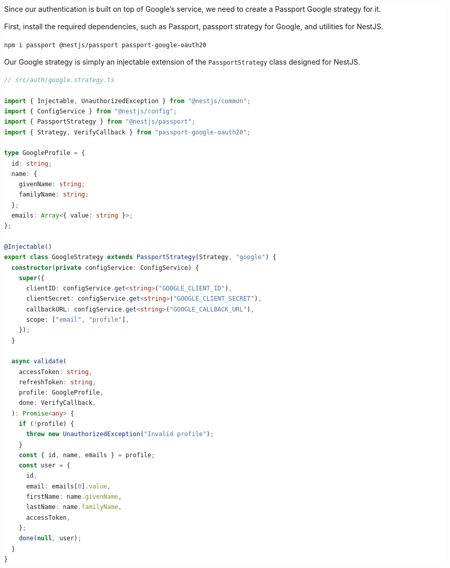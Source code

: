 Since our authentication is built on top of Google’s service, we need to create a Passport Google strategy for it.

First, install the required dependencies, such as Passport, passport strategy for Google, and utilities for NestJS.

```console
npm i passport @nestjs/passport passport-google-oauth20
```

Our Google strategy is simply an injectable extension of the `PassportStrategy` class designed for NestJS.

```ts
// src/auth/google.strategy.ts

import { Injectable, UnauthorizedException } from "@nestjs/common";
import { ConfigService } from "@nestjs/config";
import { PassportStrategy } from "@nestjs/passport";
import { Strategy, VerifyCallback } from "passport-google-oauth20";

type GoogleProfile = {
  id: string;
  name: {
    givenName: string;
    familyName: string;
  };
  emails: Array<{ value: string }>;
};

@Injectable()
export class GoogleStrategy extends PassportStrategy(Strategy, "google") {
  constructor(private configService: ConfigService) {
    super({
      clientID: configService.get<string>("GOOGLE_CLIENT_ID"),
      clientSecret: configService.get<string>("GOOGLE_CLIENT_SECRET"),
      callbackURL: configService.get<string>("GOOGLE_CALLBACK_URL"),
      scope: ["email", "profile"],
    });
  }

  async validate(
    accessToken: string,
    refreshToken: string,
    profile: GoogleProfile,
    done: VerifyCallback,
  ): Promise<any> {
    if (!profile) {
      throw new UnauthorizedException("Invalid profile");
    }
    const { id, name, emails } = profile;
    const user = {
      id,
      email: emails[0].value,
      firstName: name.givenName,
      lastName: name.familyName,
      accessToken,
    };
    done(null, user);
  }
}
```
